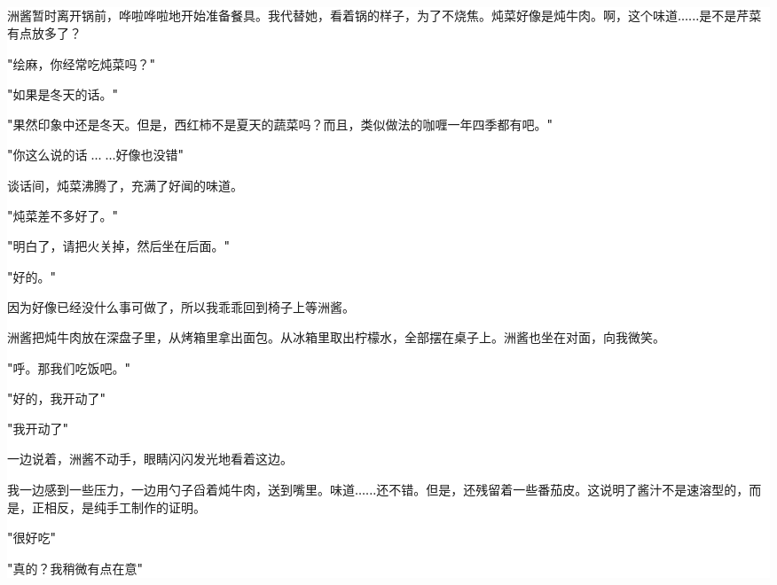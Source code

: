 

洲酱暂时离开锅前，哗啦哗啦地开始准备餐具。我代替她，看着锅的样子，为了不烧焦。炖菜好像是炖牛肉。啊，这个味道......是不是芹菜有点放多了？





"绘麻，你经常吃炖菜吗？"



"如果是冬天的话。"



"果然印象中还是冬天。但是，西红柿不是夏天的蔬菜吗？而且，类似做法的咖喱一年四季都有吧。"



"你这么说的话 ... ...好像也没错"



谈话间，炖菜沸腾了，充满了好闻的味道。



"炖菜差不多好了。"





"明白了，请把火关掉，然后坐在后面。"



"好的。"





因为好像已经没什么事可做了，所以我乖乖回到椅子上等洲酱。



洲酱把炖牛肉放在深盘子里，从烤箱里拿出面包。从冰箱里取出柠檬水，全部摆在桌子上。洲酱也坐在对面，向我微笑。



"呼。那我们吃饭吧。"



"好的，我开动了"





"我开动了"



一边说着，洲酱不动手，眼睛闪闪发光地看着这边。



我一边感到一些压力，一边用勺子舀着炖牛肉，送到嘴里。味道......还不错。但是，还残留着一些番茄皮。这说明了酱汁不是速溶型的，而是，正相反，是纯手工制作的证明。



"很好吃"



"真的？我稍微有点在意"
